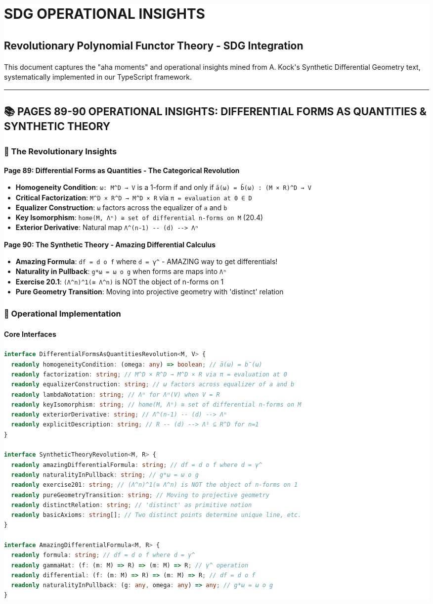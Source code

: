 # SDG OPERATIONAL INSIGHTS

## Revolutionary Polynomial Functor Theory - SDG Integration

This document captures the "aha moments" and operational insights mined from A. Kock's Synthetic Differential Geometry text, systematically implemented in our TypeScript framework.

---

## **📚 PAGES 89-90 OPERATIONAL INSIGHTS: DIFFERENTIAL FORMS AS QUANTITIES & SYNTHETIC THEORY**

### **🎯 The Revolutionary Insights**

**Page 89: Differential Forms as Quantities - The Categorical Revolution**
- **Homogeneity Condition**: `ω: M^D → V` is a 1-form if and only if `ā(ω) = b̄(ω) : (M × R)^D → V`
- **Critical Factorization**: `M^D × R^D → M^D × R` via `π = evaluation at 0 ∈ D`
- **Equalizer Construction**: `ω` factors across the equalizer of `a` and `b`
- **Key Isomorphism**: `home(M, Λⁿ) ≅ set of differential n-forms on M` (20.4)
- **Exterior Derivative**: Natural map `Λ^(n-1) -- (d) --> Λⁿ`

**Page 90: The Synthetic Theory - Amazing Differential Calculus**
- **Amazing Formula**: `df = d o f` where `d = γ^` - AMAZING way to get differentials!
- **Naturality in Pullback**: `g*ω = ω o g` when forms are maps into `Λⁿ`
- **Exercise 20.1**: `(Λ^n)^1(≅ Λ^n)` is NOT the object of n-forms on 1
- **Pure Geometry Transition**: Moving into projective geometry with 'distinct' relation

### **🔧 Operational Implementation**

#### **Core Interfaces**
```typescript
interface DifferentialFormsAsQuantitiesRevolution<M, V> {
  readonly homogeneityCondition: (omega: any) => boolean; // ā(ω) = b̄(ω)
  readonly factorization: string; // M^D × R^D → M^D × R via π = evaluation at 0
  readonly equalizerConstruction: string; // ω factors across equalizer of a and b
  readonly lambdaNotation: string; // Λⁿ for Λⁿ(V) when V = R
  readonly keyIsomorphism: string; // home(M, Λⁿ) ≅ set of differential n-forms on M
  readonly exteriorDerivative: string; // Λ^(n-1) -- (d) --> Λⁿ
  readonly explicitDescription: string; // R -- (d) --> Λ¹ ⊆ R^D for n=1
}

interface SyntheticTheoryRevolution<M, R> {
  readonly amazingDifferentialFormula: string; // df = d o f where d = γ^
  readonly naturalityInPullback: string; // g*ω = ω o g
  readonly exercise201: string; // (Λ^n)^1(≅ Λ^n) is NOT the object of n-forms on 1
  readonly pureGeometryTransition: string; // Moving to projective geometry
  readonly distinctRelation: string; // 'distinct' as primitive notion
  readonly basicAxioms: string[]; // Two distinct points determine unique line, etc.
}

interface AmazingDifferentialFormula<M, R> {
  readonly formula: string; // df = d o f where d = γ^
  readonly gammaHat: (f: (m: M) => R) => (m: M) => R; // γ^ operation
  readonly differential: (f: (m: M) => R) => (m: M) => R; // df = d o f
  readonly naturalityInPullback: (g: any, omega: any) => any; // g*ω = ω o g
}
```
